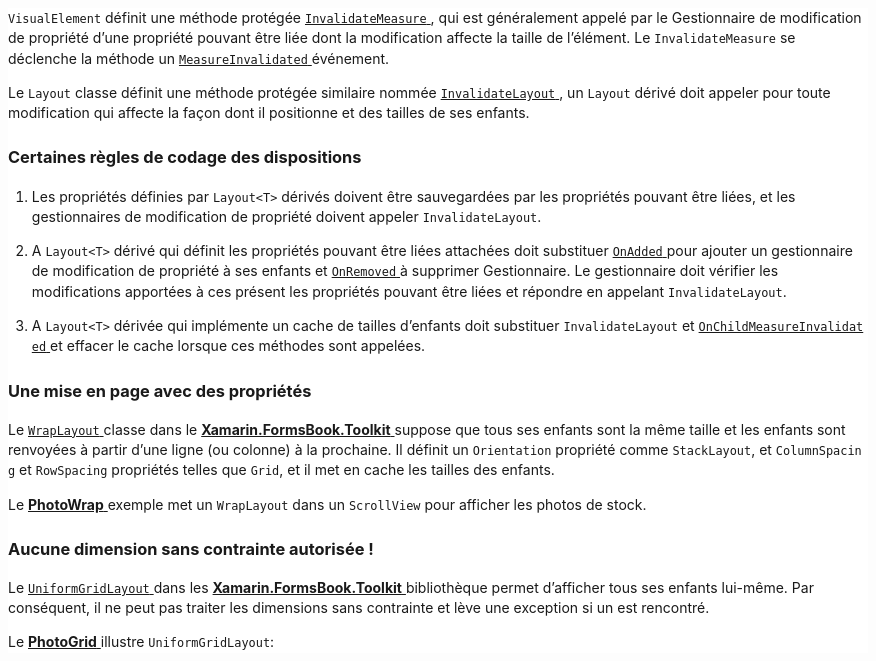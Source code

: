 `VisualElement` définit une méthode protégée [ `InvalidateMeasure` ](https://developer.xamarin.com/api/member/Xamarin.Forms.VisualElement.InvalidateMeasure()/), qui est généralement appelé par le Gestionnaire de modification de propriété d’une propriété pouvant être liée dont la modification affecte la taille de l’élément. Le `InvalidateMeasure` se déclenche la méthode un [ `MeasureInvalidated` ](https://developer.xamarin.com/api/event/Xamarin.Forms.VisualElement.MeasureInvalidated/) événement.

Le `Layout` classe définit une méthode protégée similaire nommée [ `InvalidateLayout` ](https://developer.xamarin.com/api/member/Xamarin.Forms.Layout.InvalidateLayout()/), un `Layout` dérivé doit appeler pour toute modification qui affecte la façon dont il positionne et des tailles de ses enfants.

### <a name="some-rules-for-coding-layouts"></a>Certaines règles de codage des dispositions

1. Les propriétés définies par `Layout<T>` dérivés doivent être sauvegardées par les propriétés pouvant être liées, et les gestionnaires de modification de propriété doivent appeler `InvalidateLayout`.

2. A `Layout<T>` dérivé qui définit les propriétés pouvant être liées attachées doit substituer [ `OnAdded` ](https://developer.xamarin.com/api/member/Xamarin.Forms.Layout%3CT%3E.OnAdded/p/T/) pour ajouter un gestionnaire de modification de propriété à ses enfants et [ `OnRemoved` ](https://developer.xamarin.com/api/member/Xamarin.Forms.Layout%3CT%3E.OnRemoved/p/T/) à supprimer Gestionnaire. Le gestionnaire doit vérifier les modifications apportées à ces présent les propriétés pouvant être liées et répondre en appelant `InvalidateLayout`.

3. A `Layout<T>` dérivée qui implémente un cache de tailles d’enfants doit substituer `InvalidateLayout` et [ `OnChildMeasureInvalidated` ](https://developer.xamarin.com/api/member/Xamarin.Forms.Layout.OnChildMeasureInvalidated()/) et effacer le cache lorsque ces méthodes sont appelées.

### <a name="a-layout-with-properties"></a>Une mise en page avec des propriétés

Le [ `WrapLayout` ](https://github.com/xamarin/xamarin-forms-book-samples/blob/master/Libraries/Xamarin.FormsBook.Toolkit/Xamarin.FormsBook.Toolkit/WrapLayout.cs) classe dans le [ **Xamarin.FormsBook.Toolkit** ](https://github.com/xamarin/xamarin-forms-book-samples/tree/master/Libraries/Xamarin.FormsBook.Toolkit) suppose que tous ses enfants sont la même taille et les enfants sont renvoyées à partir d’une ligne (ou colonne) à la prochaine. Il définit un `Orientation` propriété comme `StackLayout`, et `ColumnSpacing` et `RowSpacing` propriétés telles que `Grid`, et il met en cache les tailles des enfants.

Le [ **PhotoWrap** ](https://github.com/xamarin/xamarin-forms-book-samples/tree/master/Chapter26/PhotoWrap) exemple met un `WrapLayout` dans un `ScrollView` pour afficher les photos de stock.

### <a name="no-unconstrained-dimensions-allowed"></a>Aucune dimension sans contrainte autorisée !

Le [ `UniformGridLayout` ](https://github.com/xamarin/xamarin-forms-book-samples/blob/master/Libraries/Xamarin.FormsBook.Toolkit/Xamarin.FormsBook.Toolkit/UniformGridLayout.cs) dans les [ **Xamarin.FormsBook.Toolkit** ](https://github.com/xamarin/xamarin-forms-book-samples/tree/master/Libraries/Xamarin.FormsBook.Toolkit) bibliothèque permet d’afficher tous ses enfants lui-même. Par conséquent, il ne peut pas traiter les dimensions sans contrainte et lève une exception si un est rencontré.

Le [ **PhotoGrid** ](https://github.com/xamarin/xamarin-forms-book-samples/tree/master/Chapter26/PhotoGrid) illustre `UniformGridLayout`:
